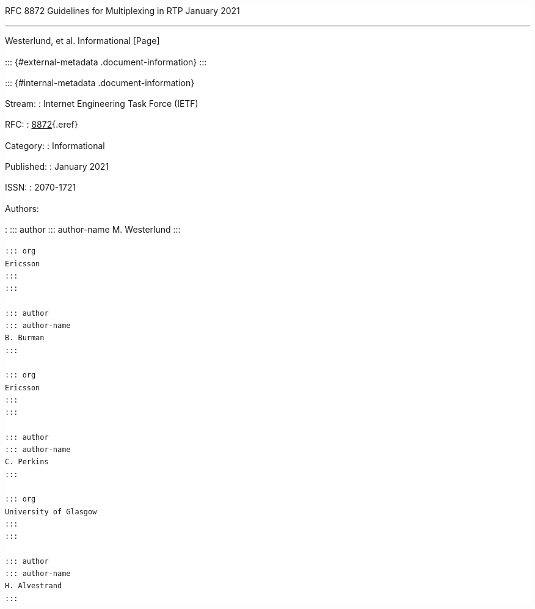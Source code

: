   RFC 8872             Guidelines for Multiplexing in RTP   January 2021
  -------------------- ------------------------------------ --------------
  Westerlund, et al.   Informational                        \[Page\]

::: {#external-metadata .document-information}
:::

::: {#internal-metadata .document-information}

Stream:
:   Internet Engineering Task Force (IETF)

RFC:
:   [8872](https://www.rfc-editor.org/rfc/rfc8872){.eref}

Category:
:   Informational

Published:
:   January 2021

ISSN:
:   2070-1721

Authors:

:   ::: author
    ::: author-name
    M. Westerlund
    :::

    ::: org
    Ericsson
    :::
    :::

    ::: author
    ::: author-name
    B. Burman
    :::

    ::: org
    Ericsson
    :::
    :::

    ::: author
    ::: author-name
    C. Perkins
    :::

    ::: org
    University of Glasgow
    :::
    :::

    ::: author
    ::: author-name
    H. Alvestrand
    :::
